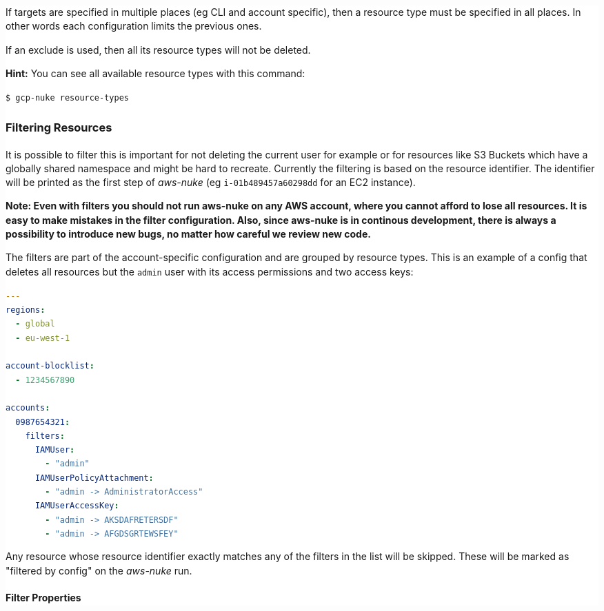 If targets are specified in multiple places (eg CLI and account specific), then
a resource type must be specified in all places. In other words each
configuration limits the previous ones.

If an exclude is used, then all its resource types will not be deleted.

**Hint:** You can see all available resource types with this command:

```
$ gcp-nuke resource-types
```

### Filtering Resources

It is possible to filter this is important for not deleting the current user
for example or for resources like S3 Buckets which have a globally shared
namespace and might be hard to recreate. Currently the filtering is based on
the resource identifier. The identifier will be printed as the first step of
_aws-nuke_ (eg `i-01b489457a60298dd` for an EC2 instance).

**Note: Even with filters you should not run aws-nuke on any AWS account, where
you cannot afford to lose all resources. It is easy to make mistakes in the
filter configuration. Also, since aws-nuke is in continous development, there
is always a possibility to introduce new bugs, no matter how careful we review
new code.**

The filters are part of the account-specific configuration and are grouped by
resource types. This is an example of a config that deletes all resources but
the `admin` user with its access permissions and two access keys:

```yaml
---
regions:
  - global
  - eu-west-1

account-blocklist:
  - 1234567890

accounts:
  0987654321:
    filters:
      IAMUser:
        - "admin"
      IAMUserPolicyAttachment:
        - "admin -> AdministratorAccess"
      IAMUserAccessKey:
        - "admin -> AKSDAFRETERSDF"
        - "admin -> AFGDSGRTEWSFEY"
```

Any resource whose resource identifier exactly matches any of the filters in
the list will be skipped. These will be marked as "filtered by config" on the
_aws-nuke_ run.

#### Filter Properties
